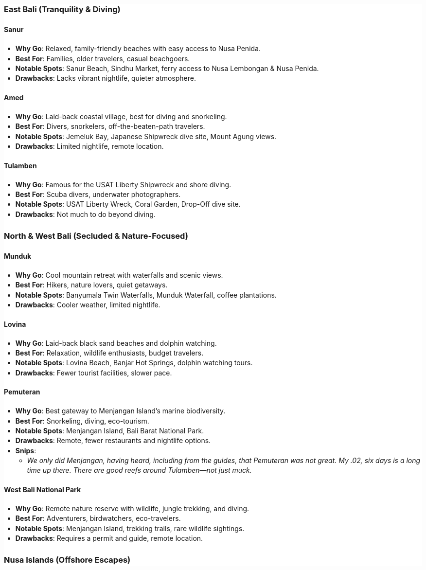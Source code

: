 ### **East Bali (Tranquility & Diving)**

#### **Sanur**
- **Why Go**: Relaxed, family-friendly beaches with easy access to Nusa Penida.
- **Best For**: Families, older travelers, casual beachgoers.
- **Notable Spots**: Sanur Beach, Sindhu Market, ferry access to Nusa Lembongan & Nusa Penida.
- **Drawbacks**: Lacks vibrant nightlife, quieter atmosphere.

#### **Amed**
- **Why Go**: Laid-back coastal village, best for diving and snorkeling.
- **Best For**: Divers, snorkelers, off-the-beaten-path travelers.
- **Notable Spots**: Jemeluk Bay, Japanese Shipwreck dive site, Mount Agung views.
- **Drawbacks**: Limited nightlife, remote location.

#### **Tulamben**
- **Why Go**: Famous for the USAT Liberty Shipwreck and shore diving.
- **Best For**: Scuba divers, underwater photographers.
- **Notable Spots**: USAT Liberty Wreck, Coral Garden, Drop-Off dive site.
- **Drawbacks**: Not much to do beyond diving.

### **North & West Bali (Secluded & Nature-Focused)**

#### **Munduk**
- **Why Go**: Cool mountain retreat with waterfalls and scenic views.
- **Best For**: Hikers, nature lovers, quiet getaways.
- **Notable Spots**: Banyumala Twin Waterfalls, Munduk Waterfall, coffee plantations.
- **Drawbacks**: Cooler weather, limited nightlife.

#### **Lovina**
- **Why Go**: Laid-back black sand beaches and dolphin watching.
- **Best For**: Relaxation, wildlife enthusiasts, budget travelers.
- **Notable Spots**: Lovina Beach, Banjar Hot Springs, dolphin watching tours.
- **Drawbacks**: Fewer tourist facilities, slower pace.

#### **Pemuteran**
- **Why Go**: Best gateway to Menjangan Island’s marine biodiversity.
- **Best For**: Snorkeling, diving, eco-tourism.
- **Notable Spots**: Menjangan Island, Bali Barat National Park.
- **Drawbacks**: Remote, fewer restaurants and nightlife options.
- **Snips**: 
  * _We only did Menjangan, having heard, including from the guides, that Pemuteran was not great. My .02, six days is a long time up there. There are good reefs around Tulamben—not just muck._

#### **West Bali National Park**
- **Why Go**: Remote nature reserve with wildlife, jungle trekking, and diving.
- **Best For**: Adventurers, birdwatchers, eco-travelers.
- **Notable Spots**: Menjangan Island, trekking trails, rare wildlife sightings.
- **Drawbacks**: Requires a permit and guide, remote location.

### **Nusa Islands (Offshore Escapes)**
